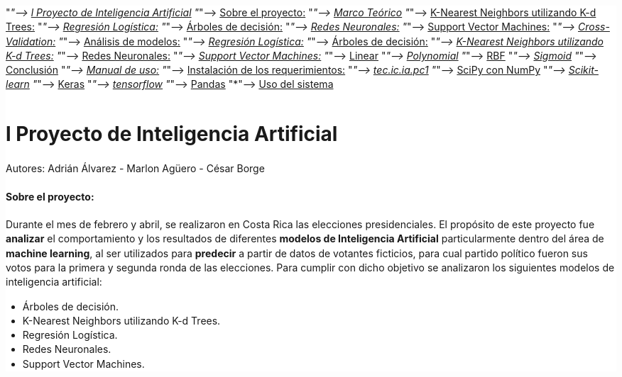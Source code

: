 

"*"--> [l Proyecto de Inteligencia Artificial](#l-proyecto-de-inteligencia-artificial)
			"*"--> [Sobre el proyecto:](#sobre-el-proyecto)
"*"--> [Marco Teórico](#marco-te%C3%B3rico)
		"*"--> [K-Nearest Neighbors utilizando K-d Trees:](#k-nearest-neighbors-utilizando-k-d-trees)
		"*"--> [Regresión Logística:](#regresi%C3%B3n-log%C3%ADstica)
		"*"--> [Árboles de decisión:](#%C3%81rboles-de-decisi%C3%B3n)
		"*"--> [Redes Neuronales:](#redes-neuronales)
		"*"--> [Support Vector Machines:](#support-vector-machines)
		"*"--> [Cross-Validation:](#cross-validation)
"*"--> [Análisis de modelos:](#an%C3%A1lisis-de-modelos)
		"*"--> [Regresión Logística:](#regresi%C3%B3n-log%C3%ADstica-1)
		"*"--> [Árboles de decisión:](#%C3%81rboles-de-decisi%C3%B3n-1)
		"*"--> [K-Nearest Neighbors utilizando K-d Trees:](#k-nearest-neighbors-utilizando-k-d-trees-1)
		"*"--> [Redes Neuronales:](#redes-neuronales-1)
		"*"--> [Support Vector Machines:](#support-vector-machines-1)
				"*"--> [Linear](#linear)
				"*"--> [Polynomial](#polynomial)
				"*"--> [RBF](#rbf)
				"*"--> [Sigmoid](#sigmoid)
	"*"--> [Conclusión](#conclusi%C3%B3n)
"*"--> [Manual de uso:](#manual-de-uso)
	"*"--> [Instalación  de los requerimientos:](#instalaci%C3%B3n-de-los-requerimientos)
			"*"--> [tec.ic.ia.pc1](#teciciapc1)
			"*"--> [SciPy con NumPy](#scipy-con-numpy)
			"*"--> [Scikit-learn](#scikit-learn)
			"*"--> [Keras](#keras)
			"*"--> [tensorflow](#tensorflow)
			"*"--> [Pandas](#pandas)
	"*"--> [Uso del sistema](#uso-del-sistema)



<a id="l-proyecto-de-inteligencia-artificial"></a>
# l Proyecto de Inteligencia Artificial
Autores:
Adrián Álvarez - Marlon Agüero - César Borge

<a id="sobre-el-proyecto"></a>
#### Sobre el proyecto:
Durante el mes de febrero y abril, se realizaron en Costa Rica las elecciones presidenciales. El propósito de este proyecto fue **analizar** el comportamiento y los resultados de diferentes **modelos de Inteligencia Artificial** particularmente dentro del área de **machine learning**, al ser utilizados para **predecir** a partir de datos de votantes ficticios, para cual partido político fueron sus votos para la primera y segunda ronda de las elecciones. Para cumplir con dicho objetivo se analizaron los siguientes modelos de inteligencia artificial:

* Árboles de decisión.
* K-Nearest Neighbors utilizando K-d Trees.
* Regresión Logística.
* Redes Neuronales.
* Support Vector Machines.
